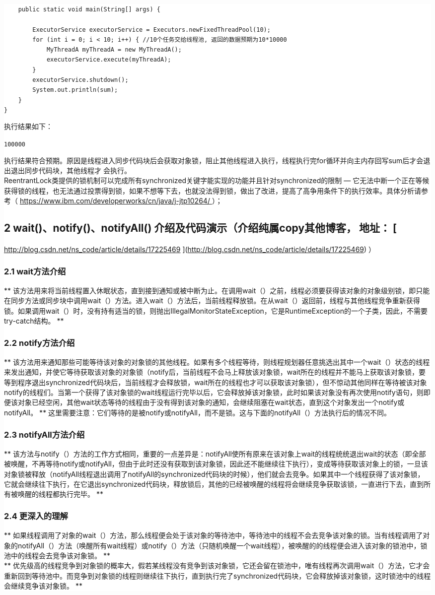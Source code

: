         public static void main(String[] args) {
    
            ExecutorService executorService = Executors.newFixedThreadPool(10);
            for (int i = 0; i < 10; i++) { //10个任务交给线程池, 返回的数据预期为10*10000
                MyThreadA myThreadA = new MyThreadA();
                executorService.execute(myThreadA);
            }
            executorService.shutdown();
            System.out.println(sum);
        }
    }

执行结果如下：

    
    
    100000

执行结果符合预期。原因是线程进入同步代码块后会获取对象锁，阻止其他线程进入执行，线程执行完for循环并向主内存回写sum后才会退出退出同步代码块，其他线程才
会执行。  
ReentrantLock类提供的锁机制可以完成所有synchronized关键字能实现的功能并且针对synchronized的限制 —
它无法中断一个正在等候获得锁的线程，也无法通过投票得到锁，如果不想等下去，也就没法得到锁，做出了改进，提高了高争用条件下的执行效率。具体分析请参考（ [
https://www.ibm.com/developerworks/cn/java/j-jtp10264/
](https://www.ibm.com/developerworks/cn/java/j-jtp10264/) ）；

##  2 wait()、notify()、notifyAll() 介绍及代码演示（介绍纯属copy其他博客， 地址： [
http://blog.csdn.net/ns_code/article/details/17225469
](http://blog.csdn.net/ns_code/article/details/17225469) ）

###  2.1 wait方法介绍

** 该方法用来将当前线程置入休眠状态，直到接到通知或被中断为止。在调用wait（）之前，线程必须要获得该对象的对象级别锁，即只能在同步方法或同步块中调用wait（）方法。进入wait（）方法后，当前线程释放锁。在从wait（）返回前，线程与其他线程竞争重新获得锁。如果调用wait（）时，没有持有适当的锁，则抛出IllegalMonitorStateException，它是RuntimeException的一个子类，因此，不需要try-catch结构。 **

###  2.2 notify方法介绍

** 该方法用来通知那些可能等待该对象的对象锁的其他线程。如果有多个线程等待，则线程规划器任意挑选出其中一个wait（）状态的线程来发出通知，并使它等待获取该对象的对象锁（notify后，当前线程不会马上释放该对象锁，wait所在的线程并不能马上获取该对象锁，要等到程序退出synchronized代码块后，当前线程才会释放锁，wait所在的线程也才可以获取该对象锁），但不惊动其他同样在等待被该对象notify的线程们。当第一个获得了该对象锁的wait线程运行完毕以后，它会释放掉该对象锁，此时如果该对象没有再次使用notify语句，则即便该对象已经空闲，其他wait状态等待的线程由于没有得到该对象的通知，会继续阻塞在wait状态，直到这个对象发出一个notify或notifyAll。 ** 这里需要注意：它们等待的是被notify或notifyAll，而不是锁。这与下面的notifyAll（）方法执行后的情况不同。 

###  2.3 notifyAll方法介绍

** 该方法与notify（）方法的工作方式相同，重要的一点差异是：notifyAll使所有原来在该对象上wait的线程统统退出wait的状态（即全部被唤醒，不再等待notify或notifyAll，但由于此时还没有获取到该对象锁，因此还不能继续往下执行），变成等待获取该对象上的锁，一旦该对象锁被释放（notifyAll线程退出调用了notifyAll的synchronized代码块的时候），他们就会去竞争。如果其中一个线程获得了该对象锁，它就会继续往下执行，在它退出synchronized代码块，释放锁后，其他的已经被唤醒的线程将会继续竞争获取该锁，一直进行下去，直到所有被唤醒的线程都执行完毕。 **

###  2.4 更深入的理解

** 如果线程调用了对象的wait（）方法，那么线程便会处于该对象的等待池中，等待池中的线程不会去竞争该对象的锁。当有线程调用了对象的notifyAll（）方法（唤醒所有wait线程）或notify（）方法（只随机唤醒一个wait线程），被唤醒的的线程便会进入该对象的锁池中，锁池中的线程会去竞争该对象锁。 **   
** 优先级高的线程竞争到对象锁的概率大，假若某线程没有竞争到该对象锁，它还会留在锁池中，唯有线程再次调用wait（）方法，它才会重新回到等待池中。而竞争到对象锁的线程则继续往下执行，直到执行完了synchronized代码块，它会释放掉该对象锁，这时锁池中的线程会继续竞争该对象锁。 **
